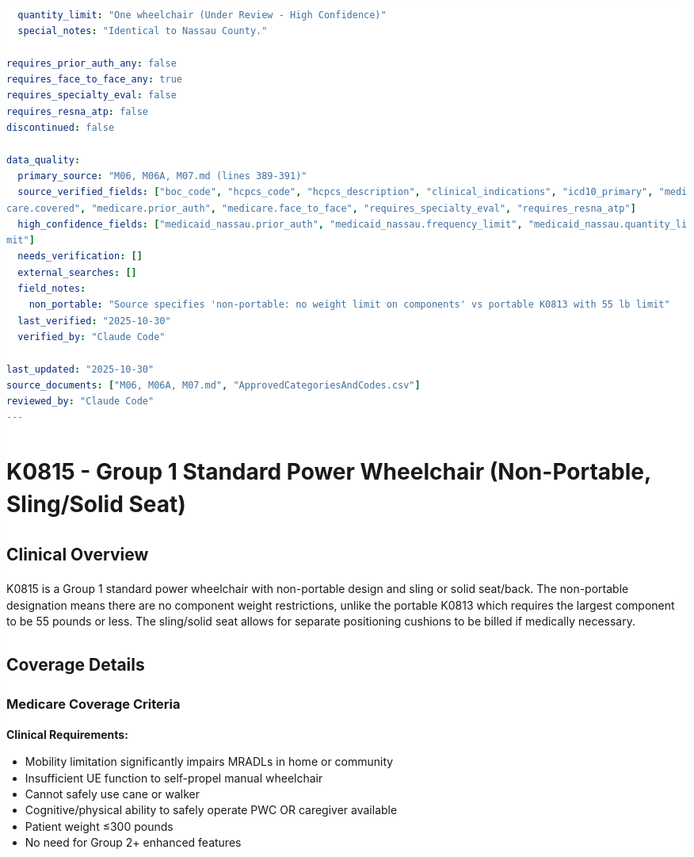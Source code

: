 ```yaml
  quantity_limit: "One wheelchair (Under Review - High Confidence)"
  special_notes: "Identical to Nassau County."

requires_prior_auth_any: false
requires_face_to_face_any: true
requires_specialty_eval: false
requires_resna_atp: false
discontinued: false

data_quality:
  primary_source: "M06, M06A, M07.md (lines 389-391)"
  source_verified_fields: ["boc_code", "hcpcs_code", "hcpcs_description", "clinical_indications", "icd10_primary", "medicare.covered", "medicare.prior_auth", "medicare.face_to_face", "requires_specialty_eval", "requires_resna_atp"]
  high_confidence_fields: ["medicaid_nassau.prior_auth", "medicaid_nassau.frequency_limit", "medicaid_nassau.quantity_limit"]
  needs_verification: []
  external_searches: []
  field_notes:
    non_portable: "Source specifies 'non-portable: no weight limit on components' vs portable K0813 with 55 lb limit"
  last_verified: "2025-10-30"
  verified_by: "Claude Code"

last_updated: "2025-10-30"
source_documents: ["M06, M06A, M07.md", "ApprovedCategoriesAndCodes.csv"]
reviewed_by: "Claude Code"
---
```


# K0815 - Group 1 Standard Power Wheelchair (Non-Portable, Sling/Solid Seat)

## Clinical Overview

K0815 is a Group 1 standard power wheelchair with non-portable design and sling or solid seat/back. The non-portable designation means there are no component weight restrictions, unlike the portable K0813 which requires the largest component to be 55 pounds or less. The sling/solid seat allows for separate positioning cushions to be billed if medically necessary.

## Coverage Details

### Medicare Coverage Criteria

**Clinical Requirements:**
- Mobility limitation significantly impairs MRADLs in home or community
- Insufficient UE function to self-propel manual wheelchair
- Cannot safely use cane or walker
- Cognitive/physical ability to safely operate PWC OR caregiver available
- Patient weight ≤300 pounds
- No need for Group 2+ enhanced features
